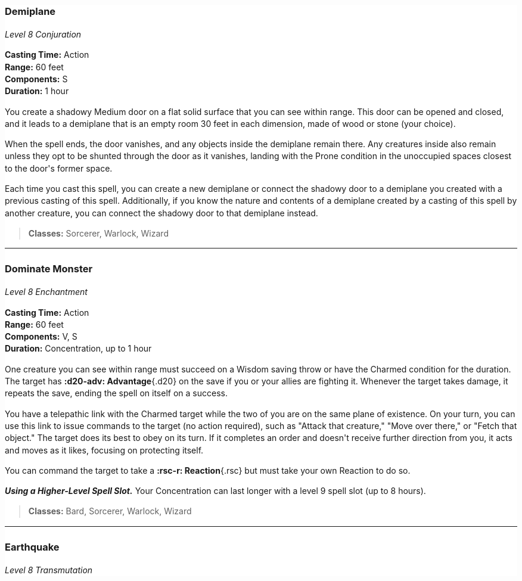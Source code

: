 ### Demiplane
*Level 8 Conjuration*

**Casting Time:** Action   
**Range:** 60 feet   
**Components:** S   
**Duration:** 1 hour

You create a shadowy Medium door on a flat solid surface that you can see within range. This door can be opened and closed, and it leads to a demiplane that is an empty room 30 feet in each dimension, made of wood or stone (your choice).

When the spell ends, the door vanishes, and any objects inside the demiplane remain there. Any creatures inside also remain unless they opt to be shunted through the door as it vanishes, landing with the Prone condition in the unoccupied spaces closest to the door's former space.

Each time you cast this spell, you can create a new demiplane or connect the shadowy door to a demiplane you created with a previous casting of this spell. Additionally, if you know the nature and contents of a demiplane created by a casting of this spell by another creature, you can connect the shadowy door to that demiplane instead.

> **Classes:** Sorcerer, Warlock, Wizard

---

### Dominate Monster
*Level 8 Enchantment*

**Casting Time:** Action   
**Range:** 60 feet   
**Components:** V, S   
**Duration:** Concentration, up to 1 hour

One creature you can see within range must succeed on a Wisdom saving throw or have the Charmed condition for the duration. The target has **:d20-adv: Advantage**{.d20} on the save if you or your allies are fighting it. Whenever the target takes damage, it repeats the save, ending the spell on itself on a success.

You have a telepathic link with the Charmed target while the two of you are on the same plane of existence. On your turn, you can use this link to issue commands to the target (no action required), such as "Attack that creature," "Move over there," or "Fetch that object." The target does its best to obey on its turn. If it completes an order and doesn't receive further direction from you, it acts and moves as it likes, focusing on protecting itself.

You can command the target to take a **:rsc-r: Reaction**{.rsc} but must take your own Reaction to do so.

***Using a Higher-Level Spell Slot.*** Your Concentration can last longer with a level 9 spell slot (up to 8 hours).

> **Classes:** Bard, Sorcerer, Warlock, Wizard

---

### Earthquake
*Level 8 Transmutation*

